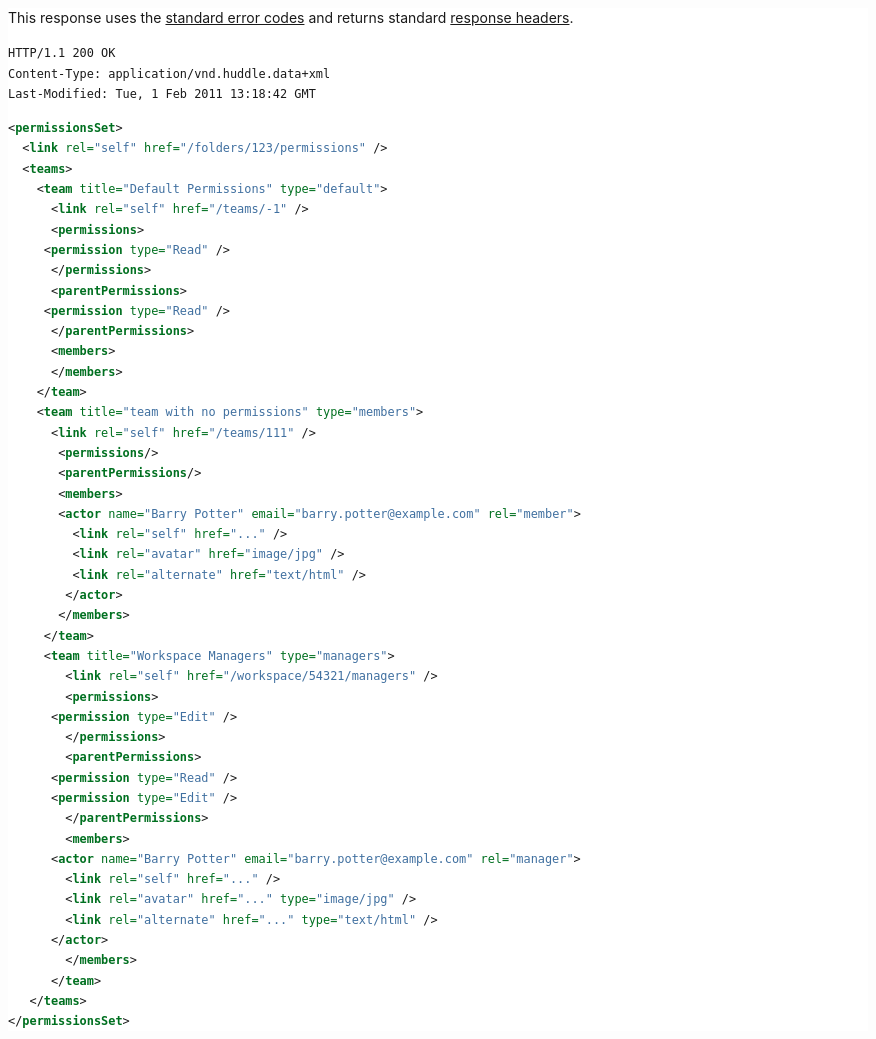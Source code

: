This response uses the [standard error codes](ErrorHandling) and returns standard [response headers](ResponseHeaders).

```http
HTTP/1.1 200 OK
Content-Type: application/vnd.huddle.data+xml
Last-Modified: Tue, 1 Feb 2011 13:18:42 GMT
```
```xml
<permissionsSet>
  <link rel="self" href="/folders/123/permissions" />
  <teams>
    <team title="Default Permissions" type="default">
      <link rel="self" href="/teams/-1" />
      <permissions>
	 <permission type="Read" />
      </permissions>
      <parentPermissions>
	 <permission type="Read" />
      </parentPermissions>
      <members>
      </members>
    </team>
    <team title="team with no permissions" type="members">
      <link rel="self" href="/teams/111" />     
       <permissions/>
       <parentPermissions/>
       <members>
       <actor name="Barry Potter" email="barry.potter@example.com" rel="member">
         <link rel="self" href="..." />
         <link rel="avatar" href="image/jpg" />
         <link rel="alternate" href="text/html" />
        </actor>
       </members>
     </team>
     <team title="Workspace Managers" type="managers">
        <link rel="self" href="/workspace/54321/managers" />
        <permissions>
	  <permission type="Edit" />
        </permissions>
        <parentPermissions>
	  <permission type="Read" />
	  <permission type="Edit" />
        </parentPermissions>
        <members>
	  <actor name="Barry Potter" email="barry.potter@example.com" rel="manager">
	    <link rel="self" href="..." />
	    <link rel="avatar" href="..." type="image/jpg" />
	    <link rel="alternate" href="..." type="text/html" />
	  </actor>
        </members>
      </team>
   </teams>
</permissionsSet>
```
